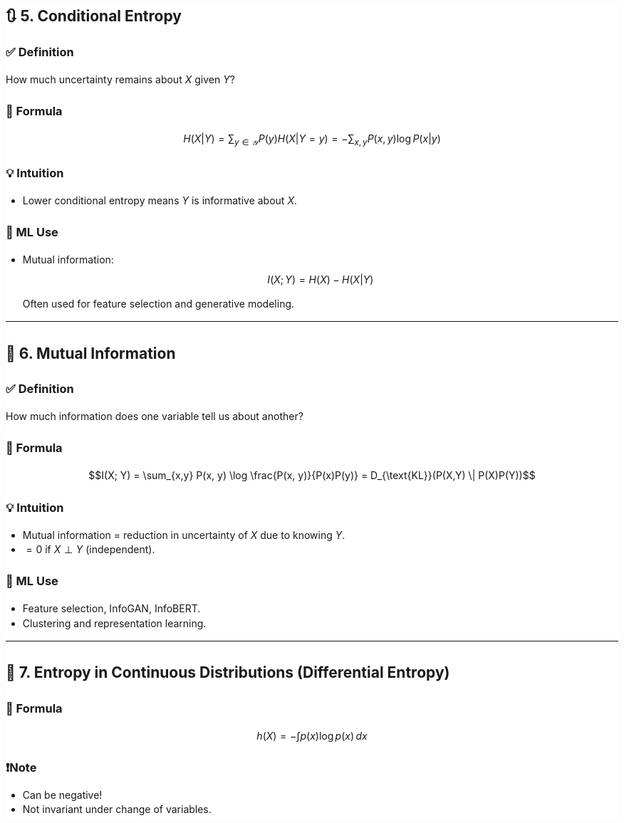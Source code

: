 ## 🔃 5. **Conditional Entropy**

### ✅ Definition
How much uncertainty remains about $X$ given $Y$?

### 📐 Formula
$$H(X|Y) = \sum_{y \in \mathcal{Y}} P(y) H(X|Y=y)
= -\sum_{x, y} P(x, y) \log P(x|y)$$

### 💡 Intuition
- Lower conditional entropy means $Y$ is informative about $X$.

### 📍 ML Use
- Mutual information:
  $$  I(X; Y) = H(X) - H(X|Y)$$
  
  Often used for feature selection and generative modeling.

---

## 🔗 6. **Mutual Information**

### ✅ Definition
How much information does one variable tell us about another?

### 📐 Formula
$$I(X; Y) = \sum_{x,y} P(x, y) \log \frac{P(x, y)}{P(x)P(y)} = D_{\text{KL}}(P(X,Y) \| P(X)P(Y))$$

### 💡 Intuition
- Mutual information = reduction in uncertainty of $X$ due to knowing $Y$.
- $= 0$ if $X \perp Y$ (independent).

### 📍 ML Use
- Feature selection, InfoGAN, InfoBERT.
- Clustering and representation learning.

---

## 🧩 7. **Entropy in Continuous Distributions (Differential Entropy)**

### 📐 Formula
$$h(X) = -\int p(x) \log p(x) \, dx$$

### ❗Note
- Can be negative!
- Not invariant under change of variables.
